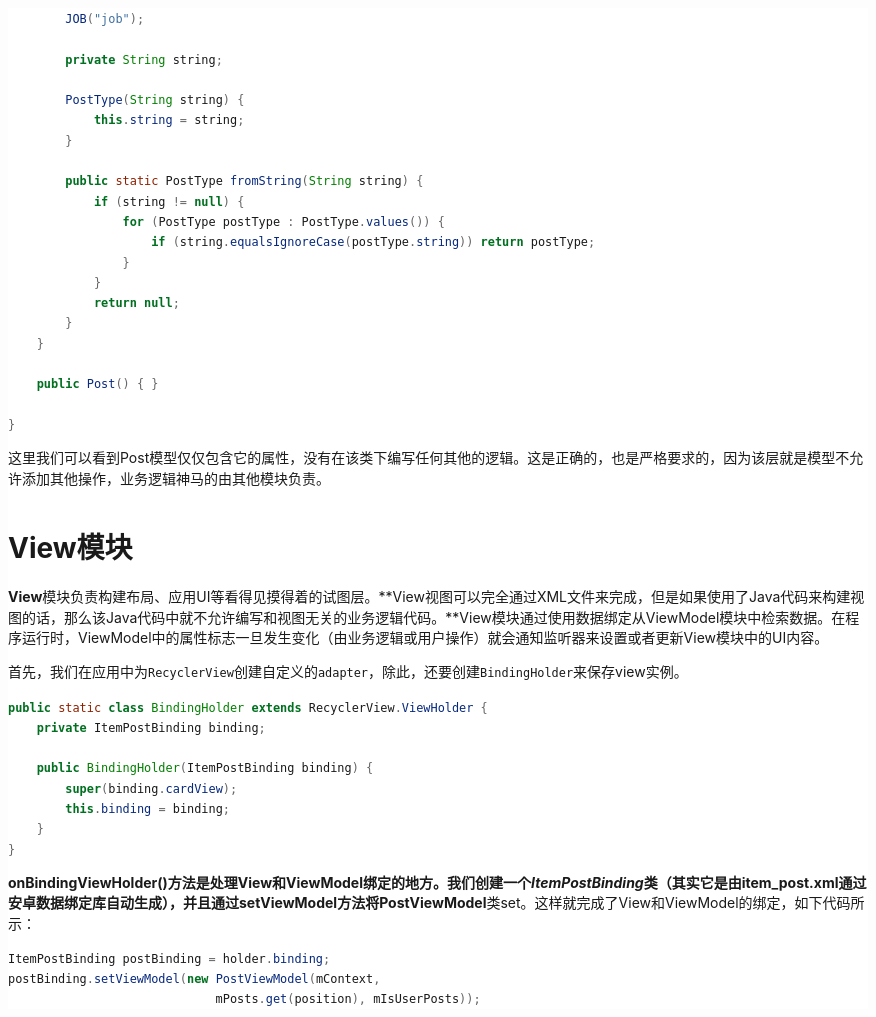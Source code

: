 ```java
        JOB("job");

        private String string;

        PostType(String string) {
            this.string = string;
        }

        public static PostType fromString(String string) {
            if (string != null) {
                for (PostType postType : PostType.values()) {
                    if (string.equalsIgnoreCase(postType.string)) return postType;
                }
            }
            return null;
        }
    }

    public Post() { }
    
}
```


这里我们可以看到Post模型仅仅包含它的属性，没有在该类下编写任何其他的逻辑。这是正确的，也是严格要求的，因为该层就是模型不允许添加其他操作，业务逻辑神马的由其他模块负责。

# View模块
**View**模块负责构建布局、应用UI等看得见摸得着的试图层。**View视图可以完全通过XML文件来完成，但是如果使用了Java代码来构建视图的话，那么该Java代码中就不允许编写和视图无关的业务逻辑代码。**View模块通过使用数据绑定从ViewModel模块中检索数据。在程序运行时，ViewModel中的属性标志一旦发生变化（由业务逻辑或用户操作）就会通知监听器来设置或者更新View模块中的UI内容。

首先，我们在应用中为`RecyclerView`创建自定义的`adapter`，除此，还要创建`BindingHolder`来保存view实例。

```java
public static class BindingHolder extends RecyclerView.ViewHolder {
    private ItemPostBinding binding;

    public BindingHolder(ItemPostBinding binding) {
        super(binding.cardView);
        this.binding = binding;
    }
}
```


**onBindingViewHolder()**方法是处理View和ViewModel绑定的地方。我们创建一个*ItemPostBinding*类（其实它是由item_post.xml通过安卓数据绑定库自动生成），并且通过setViewModel方法将**PostViewModel**类set。这样就完成了View和ViewModel的绑定，如下代码所示：

```java
ItemPostBinding postBinding = holder.binding;
postBinding.setViewModel(new PostViewModel(mContext,  
                             mPosts.get(position), mIsUserPosts));
```

